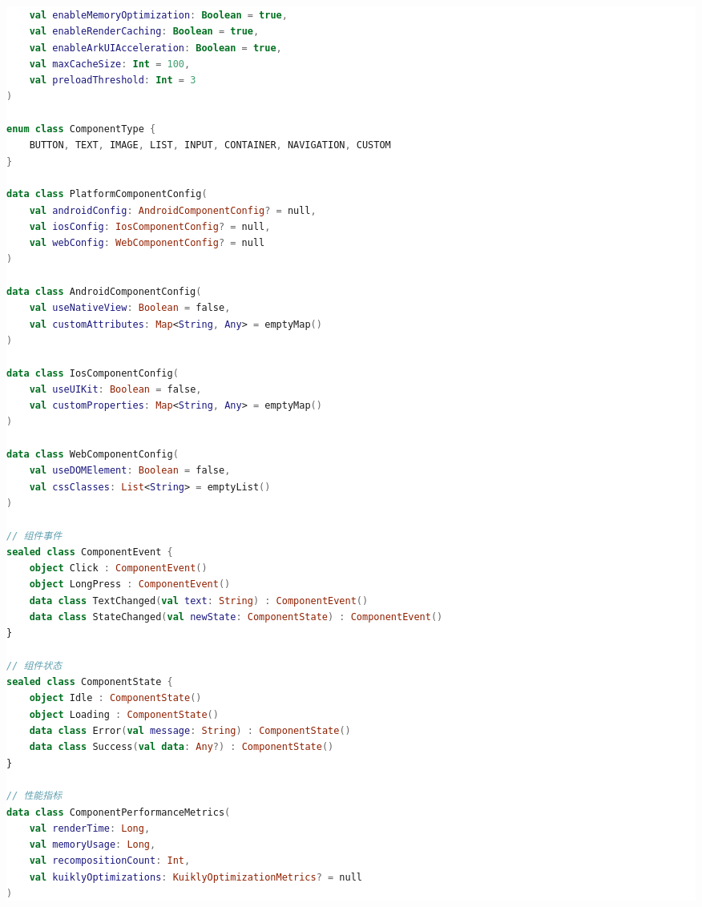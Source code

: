 ```kotlin
    val enableMemoryOptimization: Boolean = true,
    val enableRenderCaching: Boolean = true,
    val enableArkUIAcceleration: Boolean = true,
    val maxCacheSize: Int = 100,
    val preloadThreshold: Int = 3
)

enum class ComponentType {
    BUTTON, TEXT, IMAGE, LIST, INPUT, CONTAINER, NAVIGATION, CUSTOM
}

data class PlatformComponentConfig(
    val androidConfig: AndroidComponentConfig? = null,
    val iosConfig: IosComponentConfig? = null,
    val webConfig: WebComponentConfig? = null
)

data class AndroidComponentConfig(
    val useNativeView: Boolean = false,
    val customAttributes: Map<String, Any> = emptyMap()
)

data class IosComponentConfig(
    val useUIKit: Boolean = false,
    val customProperties: Map<String, Any> = emptyMap()
)

data class WebComponentConfig(
    val useDOMElement: Boolean = false,
    val cssClasses: List<String> = emptyList()
)

// 组件事件
sealed class ComponentEvent {
    object Click : ComponentEvent()
    object LongPress : ComponentEvent()
    data class TextChanged(val text: String) : ComponentEvent()
    data class StateChanged(val newState: ComponentState) : ComponentEvent()
}

// 组件状态
sealed class ComponentState {
    object Idle : ComponentState()
    object Loading : ComponentState()
    data class Error(val message: String) : ComponentState()
    data class Success(val data: Any?) : ComponentState()
}

// 性能指标
data class ComponentPerformanceMetrics(
    val renderTime: Long,
    val memoryUsage: Long,
    val recompositionCount: Int,
    val kuiklyOptimizations: KuiklyOptimizationMetrics? = null
)
```
